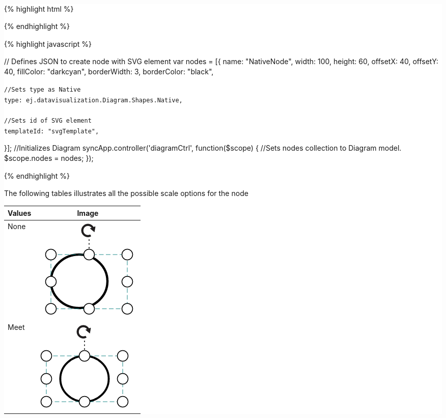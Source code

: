 {% highlight html %}

<div ng-controller="diagramCtrl">
    <ej-diagram id="diagram" e-height="500px" e-width="700px" e-nodes="nodes">
    </ej-diagram>
</div>

{% endhighlight %}

{% highlight javascript %}

// Defines JSON to create node with SVG element
var nodes = [{
    name: "NativeNode",
    width: 100,
    height: 60,
    offsetX: 40,
    offsetY: 40,
    fillColor: "darkcyan",
    borderWidth: 3,
    borderColor: "black",

    //Sets type as Native
    type: ej.datavisualization.Diagram.Shapes.Native,

    //Sets id of SVG element
    templateId: "svgTemplate",
}];
//Initializes Diagram
syncApp.controller('diagramCtrl', function($scope) {
    //Sets nodes collection to Diagram model.
    $scope.nodes = nodes;
});

{% endhighlight %}

The following tables illustrates all the possible scale options for the node

| Values| Image |
|---|---|
| None | ![](/angular-1/Diagram/Shapes_images/Shapes_img124.png) |
| Meet | ![](/angular-1/Diagram/Shapes_images/Shapes_img125.png) |